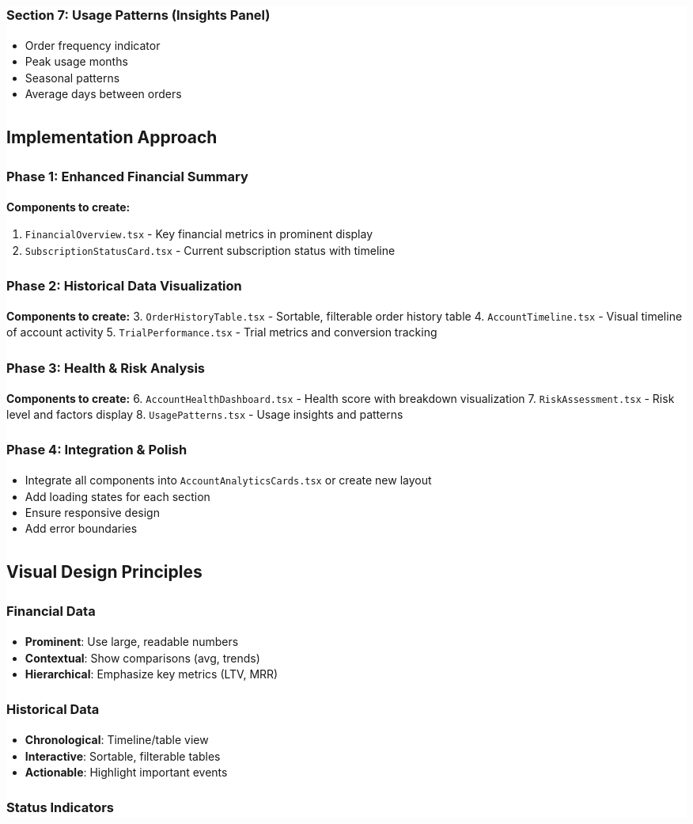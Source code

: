 ### Section 7: **Usage Patterns** (Insights Panel)

- Order frequency indicator
- Peak usage months
- Seasonal patterns
- Average days between orders

## Implementation Approach

### Phase 1: Enhanced Financial Summary

**Components to create:**

1. `FinancialOverview.tsx` - Key financial metrics in prominent display
2. `SubscriptionStatusCard.tsx` - Current subscription status with timeline

### Phase 2: Historical Data Visualization

**Components to create:** 3. `OrderHistoryTable.tsx` - Sortable, filterable order history table 4. `AccountTimeline.tsx` - Visual timeline of account activity 5. `TrialPerformance.tsx` - Trial metrics and conversion tracking

### Phase 3: Health & Risk Analysis

**Components to create:** 6. `AccountHealthDashboard.tsx` - Health score with breakdown visualization 7. `RiskAssessment.tsx` - Risk level and factors display 8. `UsagePatterns.tsx` - Usage insights and patterns

### Phase 4: Integration & Polish

- Integrate all components into `AccountAnalyticsCards.tsx` or create new layout
- Add loading states for each section
- Ensure responsive design
- Add error boundaries

## Visual Design Principles

### Financial Data

- **Prominent**: Use large, readable numbers
- **Contextual**: Show comparisons (avg, trends)
- **Hierarchical**: Emphasize key metrics (LTV, MRR)

### Historical Data

- **Chronological**: Timeline/table view
- **Interactive**: Sortable, filterable tables
- **Actionable**: Highlight important events

### Status Indicators
